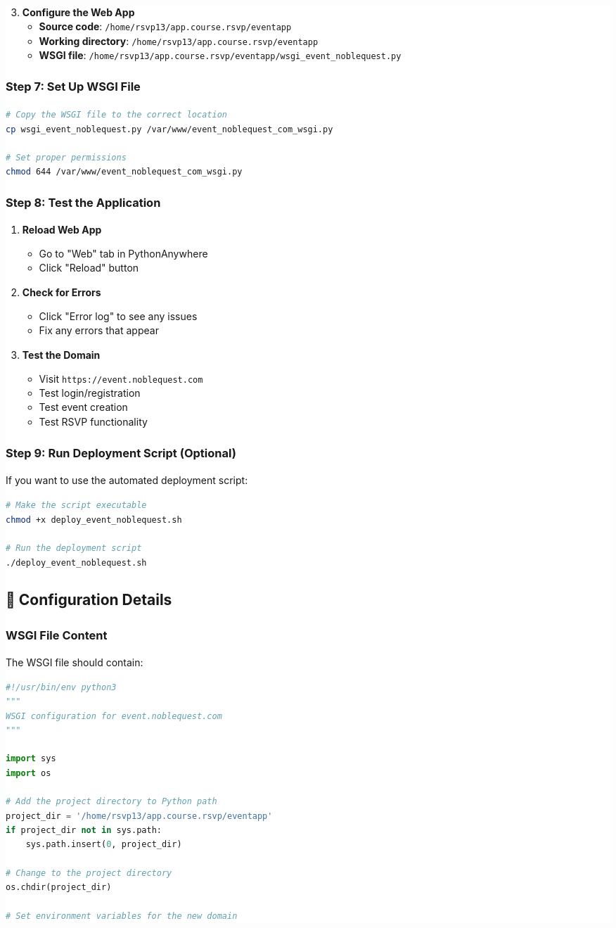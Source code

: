 3. **Configure the Web App**
   - **Source code**: `/home/rsvp13/app.course.rsvp/eventapp`
   - **Working directory**: `/home/rsvp13/app.course.rsvp/eventapp`
   - **WSGI file**: `/home/rsvp13/app.course.rsvp/eventapp/wsgi_event_noblequest.py`

### **Step 7: Set Up WSGI File**

```bash
# Copy the WSGI file to the correct location
cp wsgi_event_noblequest.py /var/www/event_noblequest_com_wsgi.py

# Set proper permissions
chmod 644 /var/www/event_noblequest_com_wsgi.py
```

### **Step 8: Test the Application**

1. **Reload Web App**
   - Go to "Web" tab in PythonAnywhere
   - Click "Reload" button

2. **Check for Errors**
   - Click "Error log" to see any issues
   - Fix any errors that appear

3. **Test the Domain**
   - Visit `https://event.noblequest.com`
   - Test login/registration
   - Test event creation
   - Test RSVP functionality

### **Step 9: Run Deployment Script (Optional)**

If you want to use the automated deployment script:

```bash
# Make the script executable
chmod +x deploy_event_noblequest.sh

# Run the deployment script
./deploy_event_noblequest.sh
```

## 🔧 Configuration Details

### **WSGI File Content**

The WSGI file should contain:
```python
#!/usr/bin/env python3
"""
WSGI configuration for event.noblequest.com
"""

import sys
import os

# Add the project directory to Python path
project_dir = '/home/rsvp13/app.course.rsvp/eventapp'
if project_dir not in sys.path:
    sys.path.insert(0, project_dir)

# Change to the project directory
os.chdir(project_dir)

# Set environment variables for the new domain
```
